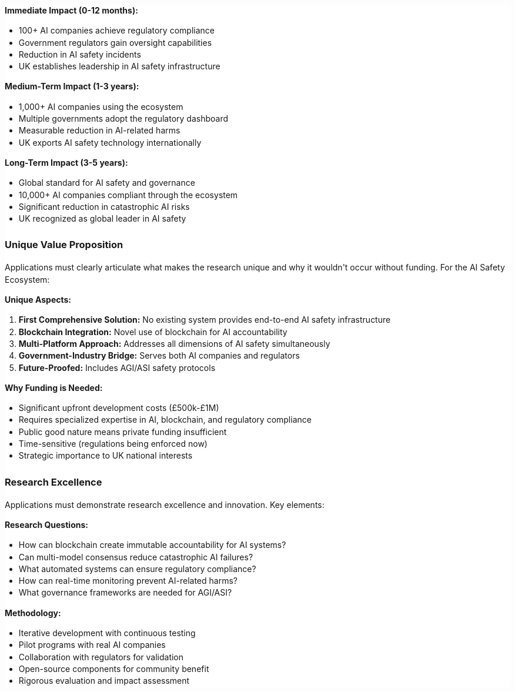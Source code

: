 **Immediate Impact (0-12 months):**
- 100+ AI companies achieve regulatory compliance
- Government regulators gain oversight capabilities
- Reduction in AI safety incidents
- UK establishes leadership in AI safety infrastructure

**Medium-Term Impact (1-3 years):**
- 1,000+ AI companies using the ecosystem
- Multiple governments adopt the regulatory dashboard
- Measurable reduction in AI-related harms
- UK exports AI safety technology internationally

**Long-Term Impact (3-5 years):**
- Global standard for AI safety and governance
- 10,000+ AI companies compliant through the ecosystem
- Significant reduction in catastrophic AI risks
- UK recognized as global leader in AI safety

### Unique Value Proposition

Applications must clearly articulate what makes the research unique and why it wouldn't occur without funding. For the AI Safety Ecosystem:

**Unique Aspects:**
1. **First Comprehensive Solution:** No existing system provides end-to-end AI safety infrastructure
2. **Blockchain Integration:** Novel use of blockchain for AI accountability
3. **Multi-Platform Approach:** Addresses all dimensions of AI safety simultaneously
4. **Government-Industry Bridge:** Serves both AI companies and regulators
5. **Future-Proofed:** Includes AGI/ASI safety protocols

**Why Funding is Needed:**
- Significant upfront development costs (£500k-£1M)
- Requires specialized expertise in AI, blockchain, and regulatory compliance
- Public good nature means private funding insufficient
- Time-sensitive (regulations being enforced now)
- Strategic importance to UK national interests

### Research Excellence

Applications must demonstrate research excellence and innovation. Key elements:

**Research Questions:**
- How can blockchain create immutable accountability for AI systems?
- Can multi-model consensus reduce catastrophic AI failures?
- What automated systems can ensure regulatory compliance?
- How can real-time monitoring prevent AI-related harms?
- What governance frameworks are needed for AGI/ASI?

**Methodology:**
- Iterative development with continuous testing
- Pilot programs with real AI companies
- Collaboration with regulators for validation
- Open-source components for community benefit
- Rigorous evaluation and impact assessment
